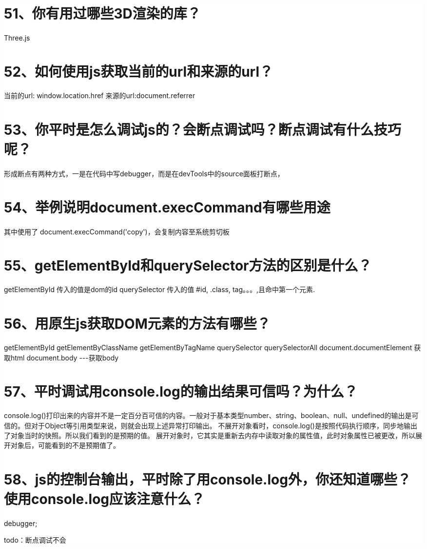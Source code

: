 
# 51、你有用过哪些3D渲染的库？

Three.js

# 52、如何使用js获取当前的url和来源的url？
当前的url: window.location.href
来源的url:document.referrer

# 53、你平时是怎么调试js的？会断点调试吗？断点调试有什么技巧呢？

形成断点有两种方式，一是在代码中写debugger，而是在devTools中的source面板打断点，

# 54、举例说明document.execCommand有哪些用途

其中使用了 document.execCommand('copy')，会复制内容至系统剪切板

# 55、getElementById和querySelector方法的区别是什么？

getElementById 传入的值是dom的id
querySelector 传入的值 #id, .class, tag。。。,且命中第一个元素.

# 56、用原生js获取DOM元素的方法有哪些？

getElementById
getElementByClassName
getElementByTagName
querySelector
querySelectorAll
document.documentElement 获取html
document.body ---获取body

# 57、平时调试用console.log的输出结果可信吗？为什么？


console.log()打印出来的内容并不是一定百分百可信的内容。一般对于基本类型number、string、boolean、null、undefined的输出是可信的。但对于Object等引用类型来说，则就会出现上述异常打印输出。
不展开对象看时，console.log()是按照代码执行顺序，同步地输出了对象当时的快照。所以我们看到的是预期的值。
展开对象时，它其实是重新去内存中读取对象的属性值，此时对象属性已被更改，所以展开对象后，可能看到的不是预期值了。


# 58、js的控制台输出，平时除了用console.log外，你还知道哪些？使用console.log应该注意什么？

debugger;

todo：断点调试不会
